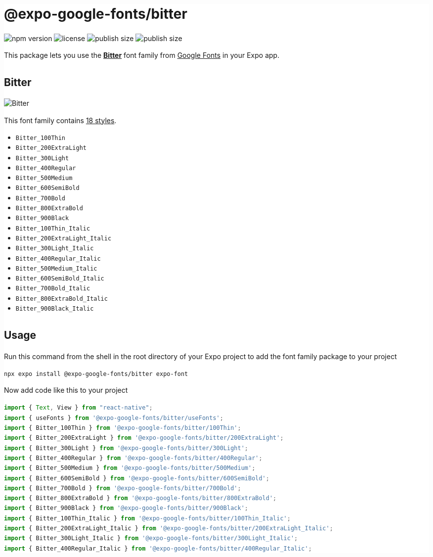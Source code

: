 # @expo-google-fonts/bitter

![npm version](https://flat.badgen.net/npm/v/@expo-google-fonts/bitter)
![license](https://flat.badgen.net/github/license/expo/google-fonts)
![publish size](https://flat.badgen.net/packagephobia/install/@expo-google-fonts/bitter)
![publish size](https://flat.badgen.net/packagephobia/publish/@expo-google-fonts/bitter)

This package lets you use the [**Bitter**](https://fonts.google.com/specimen/Bitter) font family from [Google Fonts](https://fonts.google.com/) in your Expo app.

## Bitter

![Bitter](./font-family.png)

This font family contains [18 styles](#-gallery).

- `Bitter_100Thin`
- `Bitter_200ExtraLight`
- `Bitter_300Light`
- `Bitter_400Regular`
- `Bitter_500Medium`
- `Bitter_600SemiBold`
- `Bitter_700Bold`
- `Bitter_800ExtraBold`
- `Bitter_900Black`
- `Bitter_100Thin_Italic`
- `Bitter_200ExtraLight_Italic`
- `Bitter_300Light_Italic`
- `Bitter_400Regular_Italic`
- `Bitter_500Medium_Italic`
- `Bitter_600SemiBold_Italic`
- `Bitter_700Bold_Italic`
- `Bitter_800ExtraBold_Italic`
- `Bitter_900Black_Italic`

## Usage

Run this command from the shell in the root directory of your Expo project to add the font family package to your project

```sh
npx expo install @expo-google-fonts/bitter expo-font
```

Now add code like this to your project

```js
import { Text, View } from "react-native";
import { useFonts } from '@expo-google-fonts/bitter/useFonts';
import { Bitter_100Thin } from '@expo-google-fonts/bitter/100Thin';
import { Bitter_200ExtraLight } from '@expo-google-fonts/bitter/200ExtraLight';
import { Bitter_300Light } from '@expo-google-fonts/bitter/300Light';
import { Bitter_400Regular } from '@expo-google-fonts/bitter/400Regular';
import { Bitter_500Medium } from '@expo-google-fonts/bitter/500Medium';
import { Bitter_600SemiBold } from '@expo-google-fonts/bitter/600SemiBold';
import { Bitter_700Bold } from '@expo-google-fonts/bitter/700Bold';
import { Bitter_800ExtraBold } from '@expo-google-fonts/bitter/800ExtraBold';
import { Bitter_900Black } from '@expo-google-fonts/bitter/900Black';
import { Bitter_100Thin_Italic } from '@expo-google-fonts/bitter/100Thin_Italic';
import { Bitter_200ExtraLight_Italic } from '@expo-google-fonts/bitter/200ExtraLight_Italic';
import { Bitter_300Light_Italic } from '@expo-google-fonts/bitter/300Light_Italic';
import { Bitter_400Regular_Italic } from '@expo-google-fonts/bitter/400Regular_Italic';
```